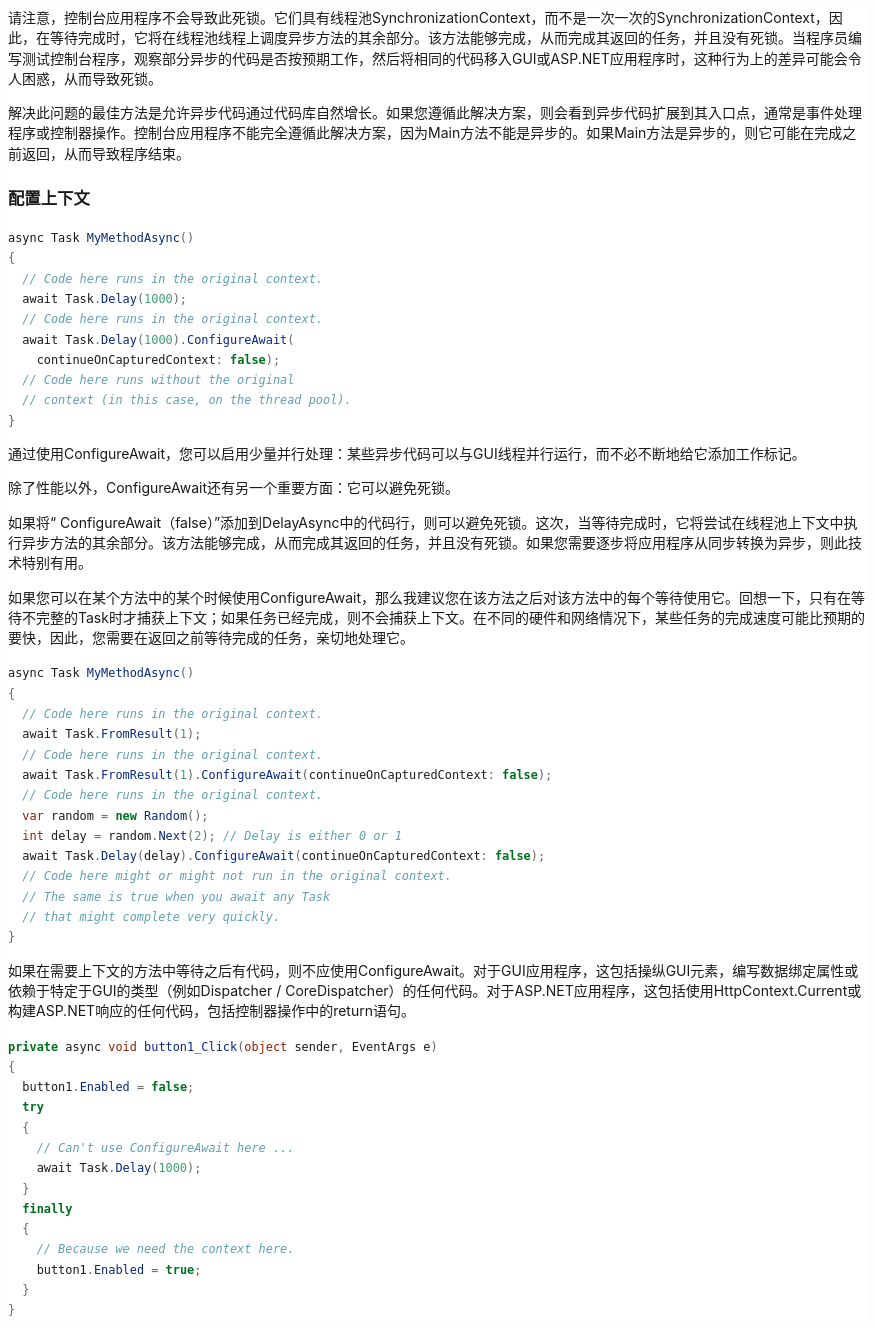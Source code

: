 请注意，控制台应用程序不会导致此死锁。它们具有线程池SynchronizationContext，而不是一次一次的SynchronizationContext，因此，在等待完成时，它将在线程池线程上调度异步方法的其余部分。该方法能够完成，从而完成其返回的任务，并且没有死锁。当程序员编写测试控制台程序，观察部分异步的代码是否按预期工作，然后将相同的代码移入GUI或ASP.NET应用程序时，这种行为上的差异可能会令人困惑，从而导致死锁。

解决此问题的最佳方法是允许异步代码通过代码库自然增长。如果您遵循此解决方案，则会看到异步代码扩展到其入口点，通常是事件处理程序或控制器操作。控制台应用程序不能完全遵循此解决方案，因为Main方法不能是异步的。如果Main方法是异步的，则它可能在完成之前返回，从而导致程序结束。

### 配置上下文

```c#
async Task MyMethodAsync()
{
  // Code here runs in the original context.
  await Task.Delay(1000);
  // Code here runs in the original context.
  await Task.Delay(1000).ConfigureAwait(
    continueOnCapturedContext: false);
  // Code here runs without the original
  // context (in this case, on the thread pool).
}
```

通过使用ConfigureAwait，您可以启用少量并行处理：某些异步代码可以与GUI线程并行运行，而不必不断地给它添加工作标记。

除了性能以外，ConfigureAwait还有另一个重要方面：它可以避免死锁。

如果将“ ConfigureAwait（false）”添加到DelayAsync中的代码行，则可以避免死锁。这次，当等待完成时，它将尝试在线程池上下文中执行异步方法的其余部分。该方法能够完成，从而完成其返回的任务，并且没有死锁。如果您需要逐步将应用程序从同步转换为异步，则此技术特别有用。

如果您可以在某个方法中的某个时候使用ConfigureAwait，那么我建议您在该方法之后对该方法中的每个等待使用它。回想一下，只有在等待不完整的Task时才捕获上下文；如果任务已经完成，则不会捕获上下文。在不同的硬件和网络情况下，某些任务的完成速度可能比预期的要快，因此，您需要在返回之前等待完成的任务，亲切地处理它。

```c#
async Task MyMethodAsync()
{
  // Code here runs in the original context.
  await Task.FromResult(1);
  // Code here runs in the original context.
  await Task.FromResult(1).ConfigureAwait(continueOnCapturedContext: false);
  // Code here runs in the original context.
  var random = new Random();
  int delay = random.Next(2); // Delay is either 0 or 1
  await Task.Delay(delay).ConfigureAwait(continueOnCapturedContext: false);
  // Code here might or might not run in the original context.
  // The same is true when you await any Task
  // that might complete very quickly.
}
```

如果在需要上下文的方法中等待之后有代码，则不应使用ConfigureAwait。对于GUI应用程序，这包括操纵GUI元素，编写数据绑定属性或依赖于特定于GUI的类型（例如Dispatcher / CoreDispatcher）的任何代码。对于ASP.NET应用程序，这包括使用HttpContext.Current或构建ASP.NET响应的任何代码，包括控制器操作中的return语句。

```c#
private async void button1_Click(object sender, EventArgs e)
{
  button1.Enabled = false;
  try
  {
    // Can't use ConfigureAwait here ...
    await Task.Delay(1000);
  }
  finally
  {
    // Because we need the context here.
    button1.Enabled = true;
  }
}
```
